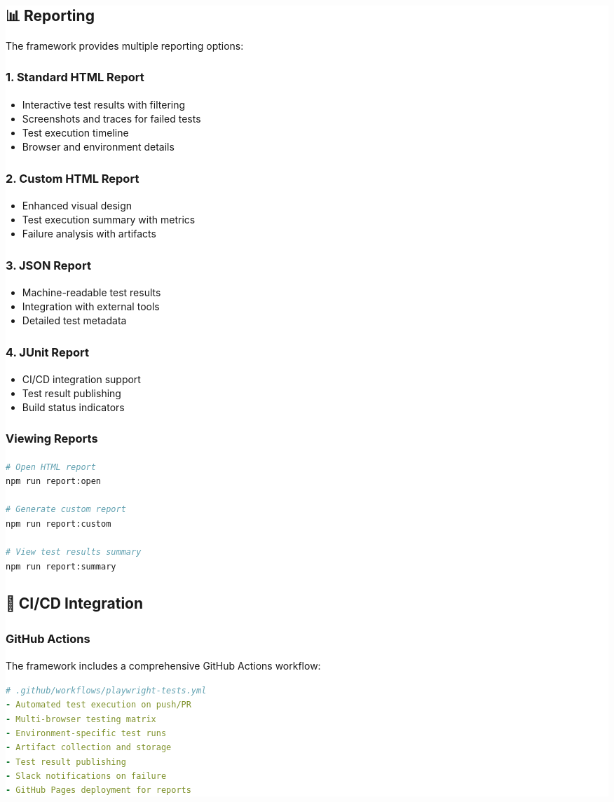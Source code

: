 ## 📊 Reporting

The framework provides multiple reporting options:

### 1. Standard HTML Report
- Interactive test results with filtering
- Screenshots and traces for failed tests
- Test execution timeline
- Browser and environment details

### 2. Custom HTML Report
- Enhanced visual design
- Test execution summary with metrics
- Failure analysis with artifacts

### 3. JSON Report
- Machine-readable test results
- Integration with external tools
- Detailed test metadata

### 4. JUnit Report
- CI/CD integration support
- Test result publishing
- Build status indicators

### Viewing Reports

```bash
# Open HTML report
npm run report:open

# Generate custom report
npm run report:custom

# View test results summary
npm run report:summary
```

## 🚀 CI/CD Integration

### GitHub Actions

The framework includes a comprehensive GitHub Actions workflow:

```yaml
# .github/workflows/playwright-tests.yml
- Automated test execution on push/PR
- Multi-browser testing matrix
- Environment-specific test runs
- Artifact collection and storage
- Test result publishing
- Slack notifications on failure
- GitHub Pages deployment for reports
```
